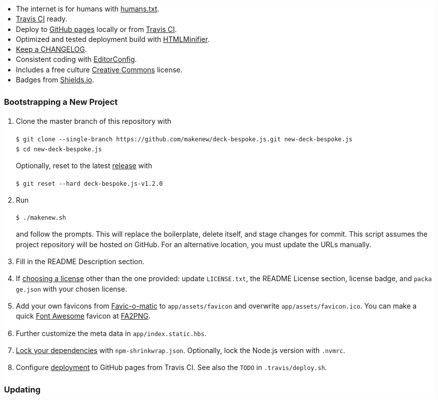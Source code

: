 - The internet is for humans with [humans.txt].
- [Travis CI] ready.
- Deploy to [GitHub pages] locally or from [Travis CI].
- Optimized and tested deployment build with [HTMLMinifier].
- [Keep a CHANGELOG].
- Consistent coding with [EditorConfig].
- Includes a free culture [Creative Commons] license.
- Badges from [Shields.io].

[Autoprefixer]: https://github.com/postcss/autoprefixer
[Babel]: https://babeljs.io/
[Browsersync]: https://www.browsersync.io/
[Brunch]: http://brunch.io/
[cssnano]: http://cssnano.co/
[Creative Commons]: https://creativecommons.org/
[digest-brunch]: https://github.com/mutewinter/digest-brunch
[EditorConfig]: http://editorconfig.org/
[ES2015 preset]: https://babeljs.io/docs/plugins/preset-es2015/
[Favic-o-matic]: http://www.favicomatic.com/
[GitHub pages]: https://pages.github.com/
[gulp]: http://gulpjs.com/
[Handlebars]: http://handlebarsjs.com/
[html-brunch-static]: https://github.com/bmatcuk/html-brunch-static
[HTML5 Boilerplate]: https://html5boilerplate.com/
[HTMLHint]: https://github.com/yaniswang/HTMLHint
[HTMLMinifier]: https://github.com/kangax/html-minifier
[humans.txt]: http://humanstxt.org/
[JavaScript Standard Style]: http://standardjs.com/
[Keep a CHANGELOG]: http://keepachangelog.com/
[npm]: https://www.npmjs.com/
[sanitize.css]: https://10up.github.io/sanitize.css/
[Sass]: http://sass-lang.com/
[Sass Lint]: https://github.com/sasstools/sass-lint
[Shields.io]: http://shields.io/
[Travis CI]: https://travis-ci.org/
[UglifyJS]: https://github.com/mishoo/UglifyJS2
[Yaml Front Matter]: https://github.com/dworthen/js-yaml-front-matter

### Bootstrapping a New Project

1. Clone the master branch of this repository with

   ```
   $ git clone --single-branch https://github.com/makenew/deck-bespoke.js.git new-deck-bespoke.js
   $ cd new-deck-bespoke.js
   ```

   Optionally, reset to the latest [release][Releases] with

   ```
   $ git reset --hard deck-bespoke.js-v1.2.0
   ```

2. Run

   ```
   $ ./makenew.sh
   ```

   and follow the prompts.
   This will replace the boilerplate, delete itself,
   and stage changes for commit.
   This script assumes the project repository will be hosted on GitHub.
   For an alternative location, you must update the URLs manually.

3. Fill in the README Description section.

4. If [choosing a license][Choose a license] other than the one provided:
   update `LICENSE.txt`, the README License section, license badge,
   and `package.json` with your chosen license.

5. Add your own favicons from [Favic-o-matic]
   to `app/assets/favicon` and overwrite `app/assets/favicon.ico`.
   You can make a quick [Font Awesome] favicon at [FA2PNG].

6. Further customize the meta data in `app/index.static.hbs`.

7. [Lock your dependencies](#updating-requirements)
   with `npm-shrinkwrap.json`.
   Optionally, lock the Node.js version with `.nvmrc`.

8. Configure [deployment](#deploy-to-github-pages)
   to GitHub pages from Travis CI.
   See also the `TODO` in `.travis/deploy.sh`.

[Choose a license]: http://choosealicense.com/
[FA2PNG]: http://fa2png.io/
[Font Awesome]: https://fortawesome.github.io/Font-Awesome/
[Releases]: https://github.com/makenew/deck-bespoke.js/releases
[The Unlicense]: http://unlicense.org/UNLICENSE

### Updating


[Bespoke.js]: http://markdalgleish.com/projects/bespoke.js/
[live demo]: https://makenew.github.io/deck-bespoke.js/
[source code]: https://github.com/makenew/deck-bespoke.js/tree/demo
[bespoke-keys]: https://github.com/bespokejs/bespoke-keys
[bespoke-theme-cube]: https://github.com/bespokejs/bespoke-theme-cube
[makenew-deck-bespoke.js source]: https://github.com/makenew/deck-bespoke.js
[Node.js]: https://nodejs.org/
[Bespoke.js GitHub page]: https://github.com/bespokejs/bespoke
[Twitter Cards]: https://dev.twitter.com/cards/